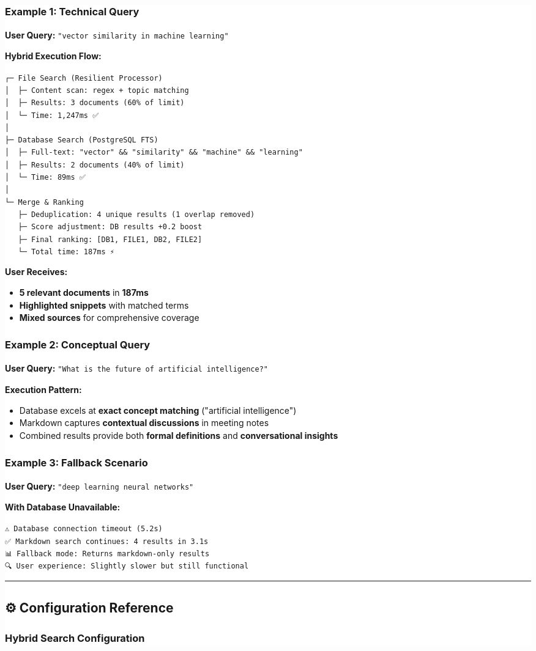 ### Example 1: Technical Query
**User Query:** `"vector similarity in machine learning"`

**Hybrid Execution Flow:**
```
┌─ File Search (Resilient Processor)
│  ├─ Content scan: regex + topic matching
│  ├─ Results: 3 documents (60% of limit)
│  └─ Time: 1,247ms ✅
│
├─ Database Search (PostgreSQL FTS)
│  ├─ Full-text: "vector" && "similarity" && "machine" && "learning"  
│  ├─ Results: 2 documents (40% of limit)
│  └─ Time: 89ms ✅
│
└─ Merge & Ranking
   ├─ Deduplication: 4 unique results (1 overlap removed)
   ├─ Score adjustment: DB results +0.2 boost  
   ├─ Final ranking: [DB1, FILE1, DB2, FILE2] 
   └─ Total time: 187ms ⚡
```

**User Receives:**
- **5 relevant documents** in **187ms**
- **Highlighted snippets** with matched terms
- **Mixed sources** for comprehensive coverage

### Example 2: Conceptual Query  
**User Query:** `"What is the future of artificial intelligence?"`

**Execution Pattern:**
- Database excels at **exact concept matching** ("artificial intelligence")
- Markdown captures **contextual discussions** in meeting notes
- Combined results provide both **formal definitions** and **conversational insights**

### Example 3: Fallback Scenario
**User Query:** `"deep learning neural networks"`

**With Database Unavailable:**
```
⚠️ Database connection timeout (5.2s)
✅ Markdown search continues: 4 results in 3.1s  
📊 Fallback mode: Returns markdown-only results
🔍 User experience: Slightly slower but still functional
```

---

## ⚙️ Configuration Reference

### Hybrid Search Configuration
